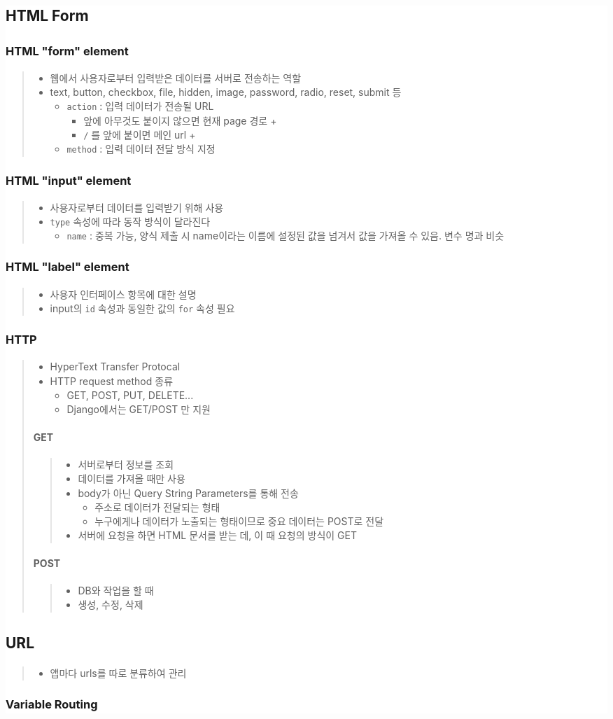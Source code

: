 

## HTML Form

### HTML "form" element

> - 웹에서 사용자로부터 입력받은 데이터를 서버로 전송하는 역할
> - text, button, checkbox, file, hidden, image, password, radio, reset, submit 등
>   - `action` : 입력 데이터가 전송될 URL
>     - 앞에 아무것도 붙이지 않으면 현재 page 경로 + 
>     - `/` 를 앞에 붙이면 메인 url +
>   - `method` : 입력 데이터 전달 방식 지정

### HTML "input" element

> - 사용자로부터 데이터를 입력받기 위해 사용
> - `type` 속성에 따라 동작 방식이 달라진다
>   - `name` : 중복 가능, 양식 제출 시 name이라는 이름에 설정된 값을 넘겨서 값을 가져올 수 있음. 변수 명과 비슷

### HTML "label" element

> - 사용자 인터페이스 항목에 대한 설명
> - input의 `id` 속성과 동일한 값의 `for` 속성 필요



### HTTP

> - HyperText Transfer Protocal
> - HTTP request method 종류
>   - GET, POST, PUT, DELETE...
>   - Django에서는 GET/POST 만 지원
>
>  #### GET
>
> > - 서버로부터 정보를 조회
> > - 데이터를 가져올 때만 사용
> > - body가 아닌 Query String Parameters를 통해 전송
> >   - 주소로 데이터가 전달되는 형태
> >   - 누구에게나 데이터가 노출되는 형태이므로 중요 데이터는 POST로 전달
> > - 서버에 요청을 하면 HTML 문서를 받는 데, 이 때 요청의 방식이 GET
>
> #### POST
>
> > - DB와 작업을 할 때
> > - 생성, 수정, 삭제



## URL

> - 앱마다 urls를 따로 분류하여 관리

### Variable Routing
